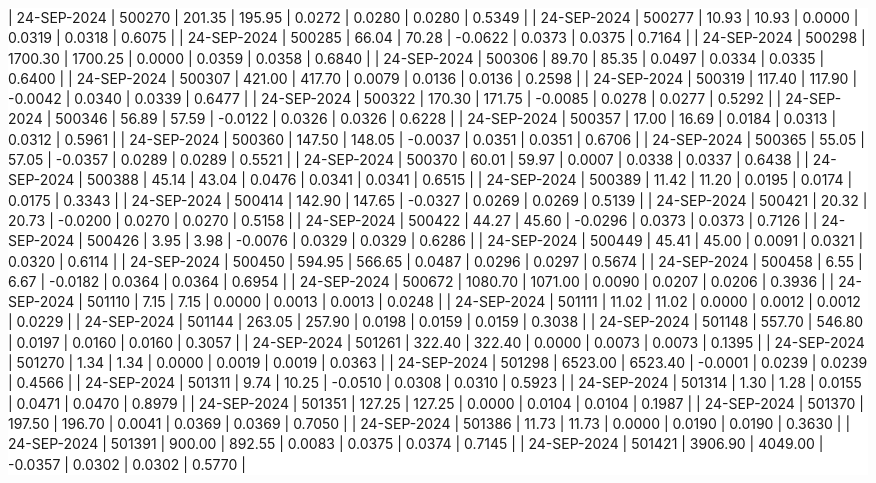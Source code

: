 | 24-SEP-2024 | 500270 | 201.35 | 195.95 | 0.0272 | 0.0280 | 0.0280 | 0.5349 |
| 24-SEP-2024 | 500277 | 10.93 | 10.93 | 0.0000 | 0.0319 | 0.0318 | 0.6075 |
| 24-SEP-2024 | 500285 | 66.04 | 70.28 | -0.0622 | 0.0373 | 0.0375 | 0.7164 |
| 24-SEP-2024 | 500298 | 1700.30 | 1700.25 | 0.0000 | 0.0359 | 0.0358 | 0.6840 |
| 24-SEP-2024 | 500306 | 89.70 | 85.35 | 0.0497 | 0.0334 | 0.0335 | 0.6400 |
| 24-SEP-2024 | 500307 | 421.00 | 417.70 | 0.0079 | 0.0136 | 0.0136 | 0.2598 |
| 24-SEP-2024 | 500319 | 117.40 | 117.90 | -0.0042 | 0.0340 | 0.0339 | 0.6477 |
| 24-SEP-2024 | 500322 | 170.30 | 171.75 | -0.0085 | 0.0278 | 0.0277 | 0.5292 |
| 24-SEP-2024 | 500346 | 56.89 | 57.59 | -0.0122 | 0.0326 | 0.0326 | 0.6228 |
| 24-SEP-2024 | 500357 | 17.00 | 16.69 | 0.0184 | 0.0313 | 0.0312 | 0.5961 |
| 24-SEP-2024 | 500360 | 147.50 | 148.05 | -0.0037 | 0.0351 | 0.0351 | 0.6706 |
| 24-SEP-2024 | 500365 | 55.05 | 57.05 | -0.0357 | 0.0289 | 0.0289 | 0.5521 |
| 24-SEP-2024 | 500370 | 60.01 | 59.97 | 0.0007 | 0.0338 | 0.0337 | 0.6438 |
| 24-SEP-2024 | 500388 | 45.14 | 43.04 | 0.0476 | 0.0341 | 0.0341 | 0.6515 |
| 24-SEP-2024 | 500389 | 11.42 | 11.20 | 0.0195 | 0.0174 | 0.0175 | 0.3343 |
| 24-SEP-2024 | 500414 | 142.90 | 147.65 | -0.0327 | 0.0269 | 0.0269 | 0.5139 |
| 24-SEP-2024 | 500421 | 20.32 | 20.73 | -0.0200 | 0.0270 | 0.0270 | 0.5158 |
| 24-SEP-2024 | 500422 | 44.27 | 45.60 | -0.0296 | 0.0373 | 0.0373 | 0.7126 |
| 24-SEP-2024 | 500426 | 3.95 | 3.98 | -0.0076 | 0.0329 | 0.0329 | 0.6286 |
| 24-SEP-2024 | 500449 | 45.41 | 45.00 | 0.0091 | 0.0321 | 0.0320 | 0.6114 |
| 24-SEP-2024 | 500450 | 594.95 | 566.65 | 0.0487 | 0.0296 | 0.0297 | 0.5674 |
| 24-SEP-2024 | 500458 | 6.55 | 6.67 | -0.0182 | 0.0364 | 0.0364 | 0.6954 |
| 24-SEP-2024 | 500672 | 1080.70 | 1071.00 | 0.0090 | 0.0207 | 0.0206 | 0.3936 |
| 24-SEP-2024 | 501110 | 7.15 | 7.15 | 0.0000 | 0.0013 | 0.0013 | 0.0248 |
| 24-SEP-2024 | 501111 | 11.02 | 11.02 | 0.0000 | 0.0012 | 0.0012 | 0.0229 |
| 24-SEP-2024 | 501144 | 263.05 | 257.90 | 0.0198 | 0.0159 | 0.0159 | 0.3038 |
| 24-SEP-2024 | 501148 | 557.70 | 546.80 | 0.0197 | 0.0160 | 0.0160 | 0.3057 |
| 24-SEP-2024 | 501261 | 322.40 | 322.40 | 0.0000 | 0.0073 | 0.0073 | 0.1395 |
| 24-SEP-2024 | 501270 | 1.34 | 1.34 | 0.0000 | 0.0019 | 0.0019 | 0.0363 |
| 24-SEP-2024 | 501298 | 6523.00 | 6523.40 | -0.0001 | 0.0239 | 0.0239 | 0.4566 |
| 24-SEP-2024 | 501311 | 9.74 | 10.25 | -0.0510 | 0.0308 | 0.0310 | 0.5923 |
| 24-SEP-2024 | 501314 | 1.30 | 1.28 | 0.0155 | 0.0471 | 0.0470 | 0.8979 |
| 24-SEP-2024 | 501351 | 127.25 | 127.25 | 0.0000 | 0.0104 | 0.0104 | 0.1987 |
| 24-SEP-2024 | 501370 | 197.50 | 196.70 | 0.0041 | 0.0369 | 0.0369 | 0.7050 |
| 24-SEP-2024 | 501386 | 11.73 | 11.73 | 0.0000 | 0.0190 | 0.0190 | 0.3630 |
| 24-SEP-2024 | 501391 | 900.00 | 892.55 | 0.0083 | 0.0375 | 0.0374 | 0.7145 |
| 24-SEP-2024 | 501421 | 3906.90 | 4049.00 | -0.0357 | 0.0302 | 0.0302 | 0.5770 |